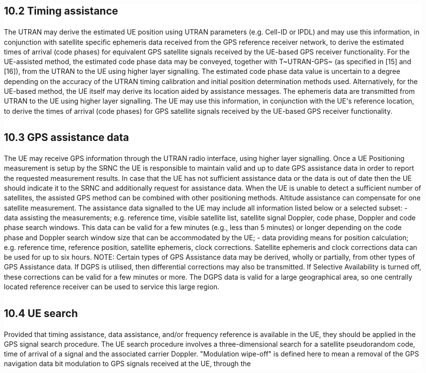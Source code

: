 ## 10.2 Timing assistance
The UTRAN may derive the estimated UE position using UTRAN parameters (e.g.
Cell-ID or IPDL) and may use this information, in conjunction with satellite
specific ephemeris data received from the GPS reference receiver network, to
derive the estimated times of arrival (code phases) for equivalent GPS
satellite signals received by the UE-based GPS receiver functionality. For the
UE-assisted method, the estimated code phase data may be conveyed, together
with T~UTRAN-GPS~ (as specified in [15] and [16]), from the UTRAN to the UE
using higher layer signalling. The estimated code phase data value is
uncertain to a degree depending on the accuracy of the UTRAN timing
calibration and initial position determination methods used.
Alternatively, for the UE-based method, the UE itself may derive its location
aided by assistance messages. The ephemeris data are transmitted from UTRAN to
the UE using higher layer signalling. The UE may use this information, in
conjunction with the UE\'s reference location, to derive the times of arrival
(code phases) for GPS satellite signals received by the UE-based GPS receiver
functionality.
## 10.3 GPS assistance data
The UE may receive GPS information through the UTRAN radio interface, using
higher layer signalling. Once a UE Positioning measurement is setup by the
SRNC the UE is responsible to maintain valid and up to date GPS assistance
data in order to report the requested measurement results. In case that the UE
has not sufficient assistance data or the data is out of date then the UE
should indicate it to the SRNC and additionally request for assistance data.
When the UE is unable to detect a sufficient number of satellites, the
assisted GPS method can be combined with other positioning methods. Altitude
assistance can compensate for one satellite measurement.
The assistance data signalled to the UE may include all information listed
below or a selected subset:
\- data assisting the measurements; e.g. reference time, visible satellite
list, satellite signal Doppler, code phase, Doppler and code phase search
windows. This data can be valid for a few minutes (e.g., less than 5 minutes)
or longer depending on the code phase and Doppler search window size that can
be accommodated by the UE;
\- data providing means for position calculation; e.g. reference time,
reference position, satellite ephemeris, clock corrections. Satellite
ephemeris and clock corrections data can be used for up to six hours.
NOTE: Certain types of GPS Assistance data may be derived, wholly or
partially, from other types of GPS Assistance data.
If DGPS is utilised, then differential corrections may also be transmitted. If
Selective Availability is turned off, these corrections can be valid for a few
minutes or more. The DGPS data is valid for a large geographical area, so one
centrally located reference receiver can be used to service this large region.
## 10.4 UE search
Provided that timing assistance, data assistance, and/or frequency reference
is available in the UE, they should be applied in the GPS signal search
procedure. The UE search procedure involves a three-dimensional search for a
satellite pseudorandom code, time of arrival of a signal and the associated
carrier Doppler.
\"Modulation wipe-off\" is defined here to mean a removal of the GPS
navigation data bit modulation to GPS signals received at the UE, through the
